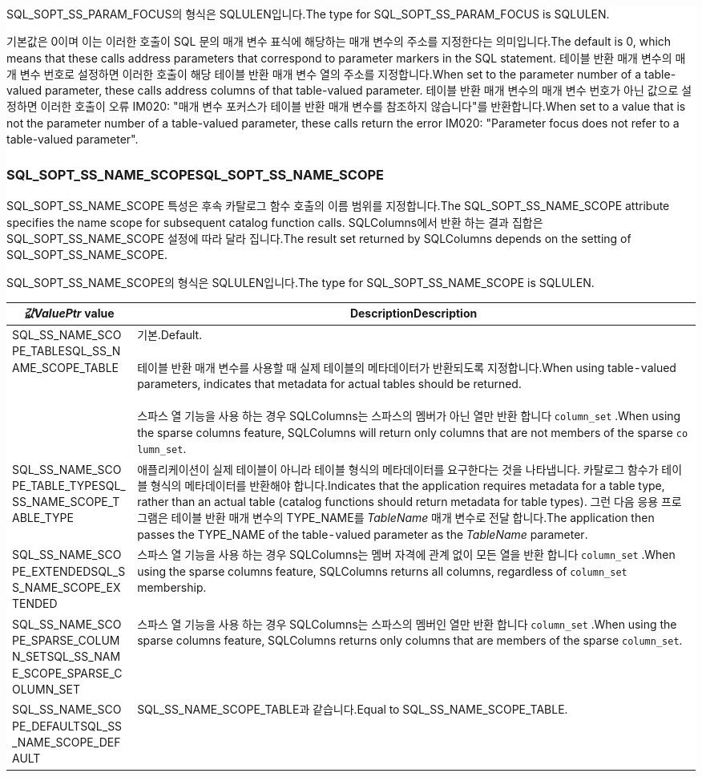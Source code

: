 <span data-ttu-id="cb671-213">SQL_SOPT_SS_PARAM_FOCUS의 형식은 SQLULEN입니다.</span><span class="sxs-lookup"><span data-stu-id="cb671-213">The type for SQL_SOPT_SS_PARAM_FOCUS is SQLULEN.</span></span>  
  
 <span data-ttu-id="cb671-214">기본값은 0이며 이는 이러한 호출이 SQL 문의 매개 변수 표식에 해당하는 매개 변수의 주소를 지정한다는 의미입니다.</span><span class="sxs-lookup"><span data-stu-id="cb671-214">The default is 0, which means that these calls address parameters that correspond to parameter markers in the SQL statement.</span></span> <span data-ttu-id="cb671-215">테이블 반환 매개 변수의 매개 변수 번호로 설정하면 이러한 호출이 해당 테이블 반환 매개 변수 열의 주소를 지정합니다.</span><span class="sxs-lookup"><span data-stu-id="cb671-215">When set to the parameter number of a table-valued parameter, these calls address columns of that table-valued parameter.</span></span> <span data-ttu-id="cb671-216">테이블 반환 매개 변수의 매개 변수 번호가 아닌 값으로 설정하면 이러한 호출이 오류 IM020: "매개 변수 포커스가 테이블 반환 매개 변수를 참조하지 않습니다"를 반환합니다.</span><span class="sxs-lookup"><span data-stu-id="cb671-216">When set to a value that is not the parameter number of a table-valued parameter, these calls return the error IM020: "Parameter focus does not refer to a table-valued parameter".</span></span>  
  
### <a name="sql_sopt_ss_name_scope"></a><span data-ttu-id="cb671-217">SQL_SOPT_SS_NAME_SCOPE</span><span class="sxs-lookup"><span data-stu-id="cb671-217">SQL_SOPT_SS_NAME_SCOPE</span></span>  
 <span data-ttu-id="cb671-218">SQL_SOPT_SS_NAME_SCOPE 특성은 후속 카탈로그 함수 호출의 이름 범위를 지정합니다.</span><span class="sxs-lookup"><span data-stu-id="cb671-218">The SQL_SOPT_SS_NAME_SCOPE attribute specifies the name scope for subsequent catalog function calls.</span></span> <span data-ttu-id="cb671-219">SQLColumns에서 반환 하는 결과 집합은 SQL_SOPT_SS_NAME_SCOPE 설정에 따라 달라 집니다.</span><span class="sxs-lookup"><span data-stu-id="cb671-219">The result set returned by SQLColumns depends on the setting of SQL_SOPT_SS_NAME_SCOPE.</span></span>  
  
 <span data-ttu-id="cb671-220">SQL_SOPT_SS_NAME_SCOPE의 형식은 SQLULEN입니다.</span><span class="sxs-lookup"><span data-stu-id="cb671-220">The type for SQL_SOPT_SS_NAME_SCOPE is SQLULEN.</span></span>  
  
|<span data-ttu-id="cb671-221">*값*</span><span class="sxs-lookup"><span data-stu-id="cb671-221">*ValuePtr* value</span></span>|<span data-ttu-id="cb671-222">Description</span><span class="sxs-lookup"><span data-stu-id="cb671-222">Description</span></span>|  
|----------------------|-----------------|  
|<span data-ttu-id="cb671-223">SQL_SS_NAME_SCOPE_TABLE</span><span class="sxs-lookup"><span data-stu-id="cb671-223">SQL_SS_NAME_SCOPE_TABLE</span></span>|<span data-ttu-id="cb671-224">기본.</span><span class="sxs-lookup"><span data-stu-id="cb671-224">Default.</span></span><br /><br /> <span data-ttu-id="cb671-225">테이블 반환 매개 변수를 사용할 때 실제 테이블의 메타데이터가 반환되도록 지정합니다.</span><span class="sxs-lookup"><span data-stu-id="cb671-225">When using table-valued parameters, indicates that metadata for actual tables should be returned.</span></span><br /><br /> <span data-ttu-id="cb671-226">스파스 열 기능을 사용 하는 경우 SQLColumns는 스파스의 멤버가 아닌 열만 반환 합니다 `column_set` .</span><span class="sxs-lookup"><span data-stu-id="cb671-226">When using the sparse columns feature, SQLColumns will return only columns that are not members of the sparse `column_set`.</span></span>|  
|<span data-ttu-id="cb671-227">SQL_SS_NAME_SCOPE_TABLE_TYPE</span><span class="sxs-lookup"><span data-stu-id="cb671-227">SQL_SS_NAME_SCOPE_TABLE_TYPE</span></span>|<span data-ttu-id="cb671-228">애플리케이션이 실제 테이블이 아니라 테이블 형식의 메타데이터를 요구한다는 것을 나타냅니다. 카탈로그 함수가 테이블 형식의 메타데이터를 반환해야 합니다.</span><span class="sxs-lookup"><span data-stu-id="cb671-228">Indicates that the application requires metadata for a table type, rather than an actual table (catalog functions should return metadata for table types).</span></span> <span data-ttu-id="cb671-229">그런 다음 응용 프로그램은 테이블 반환 매개 변수의 TYPE_NAME를 *TableName* 매개 변수로 전달 합니다.</span><span class="sxs-lookup"><span data-stu-id="cb671-229">The application then passes the TYPE_NAME of the table-valued parameter as the *TableName* parameter.</span></span>|  
|<span data-ttu-id="cb671-230">SQL_SS_NAME_SCOPE_EXTENDED</span><span class="sxs-lookup"><span data-stu-id="cb671-230">SQL_SS_NAME_SCOPE_EXTENDED</span></span>|<span data-ttu-id="cb671-231">스파스 열 기능을 사용 하는 경우 SQLColumns는 멤버 자격에 관계 없이 모든 열을 반환 합니다 `column_set` .</span><span class="sxs-lookup"><span data-stu-id="cb671-231">When using the sparse columns feature, SQLColumns returns all columns, regardless of `column_set` membership.</span></span>|  
|<span data-ttu-id="cb671-232">SQL_SS_NAME_SCOPE_SPARSE_COLUMN_SET</span><span class="sxs-lookup"><span data-stu-id="cb671-232">SQL_SS_NAME_SCOPE_SPARSE_COLUMN_SET</span></span>|<span data-ttu-id="cb671-233">스파스 열 기능을 사용 하는 경우 SQLColumns는 스파스의 멤버인 열만 반환 합니다 `column_set` .</span><span class="sxs-lookup"><span data-stu-id="cb671-233">When using the sparse columns feature, SQLColumns returns only columns that are members of the sparse `column_set`.</span></span>|  
|<span data-ttu-id="cb671-234">SQL_SS_NAME_SCOPE_DEFAULT</span><span class="sxs-lookup"><span data-stu-id="cb671-234">SQL_SS_NAME_SCOPE_DEFAULT</span></span>|<span data-ttu-id="cb671-235">SQL_SS_NAME_SCOPE_TABLE과 같습니다.</span><span class="sxs-lookup"><span data-stu-id="cb671-235">Equal to SQL_SS_NAME_SCOPE_TABLE.</span></span>|  
  